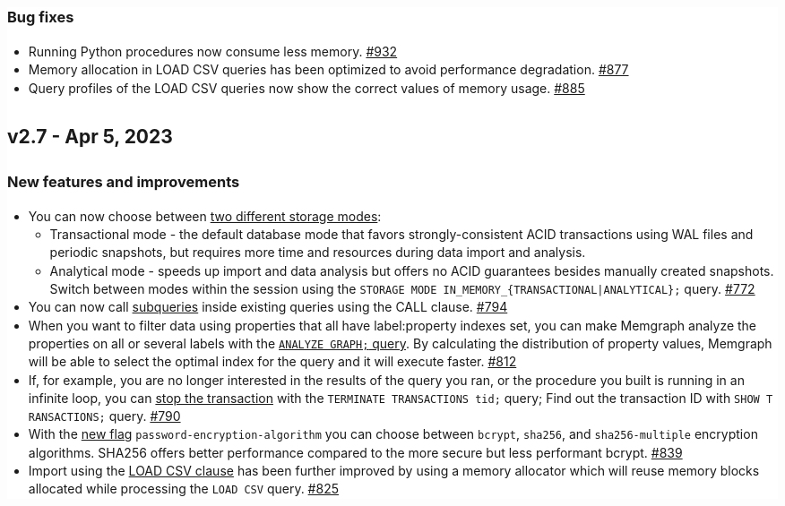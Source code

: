 </VideoBySide>

### Bug fixes

- Running Python procedures now consume less memory.
  [#932](https://github.com/memgraph/memgraph/pull/932)
- Memory allocation in LOAD CSV queries has been optimized to avoid performance
  degradation. [#877](https://github.com/memgraph/memgraph/pull/877) 
- Query profiles of the LOAD CSV queries now show the correct values of memory
  usage. [#885](https://github.com/memgraph/memgraph/pull/885)

<VideoBySide videoSrc="https://www.youtube.com/embed/kJG98VkPMGU">

## v2.7 - Apr 5, 2023

### New features and improvements

- You can now choose between [two different storage modes](/reference-guide/storage-modes.md):
  - Transactional mode - the default database mode that favors
    strongly-consistent ACID transactions using WAL files and periodic
    snapshots, but requires more time and resources during data import and
    analysis.
  - Analytical mode - speeds up import and data analysis but offers no ACID
    guarantees besides manually created snapshots.
  Switch between modes within the session using the `STORAGE MODE
  IN_MEMORY_{TRANSACTIONAL|ANALYTICAL};` query. [#772](https://github.com/memgraph/memgraph/pull/772)
- You can now call [subqueries](/cypher-manual/clauses/call) inside existing queries using the CALL clause.
  [#794](https://github.com/memgraph/memgraph/pull/794)
- When you want to filter data using properties that all have label:property
  indexes set, you can make Memgraph analyze the properties on all or several
  labels with the [`ANALYZE GRAPH;`
  query](/memgraph/reference-guide/indexing#analyze-graph). By calculating the
  distribution of property values, Memgraph will be able to select the optimal
  index for the query and it will execute faster.
  [#812](https://github.com/memgraph/memgraph/pull/812)
- If, for example, you are no longer interested in the results of the query you
  ran, or the procedure you built is running in an infinite loop, you can [stop
  the transaction](/memgraph/reference-guide/transactions#managing-transactions)
  with the `TERMINATE TRANSACTIONS tid;` query; Find out the transaction ID with
  `SHOW TRANSACTIONS;` query.
  [#790](https://github.com/memgraph/memgraph/pull/790)
- With the [new flag](/memgraph/reference-guide/configuration#other)
  `password-encryption-algorithm` you can choose between `bcrypt`, `sha256`, and
  `sha256-multiple` encryption algorithms. SHA256 offers better performance
  compared to the more secure but less performant bcrypt.
  [#839](https://github.com/memgraph/memgraph/pull/839)
- Import using the [LOAD CSV clause](/import-data/files/load-csv-clause.md) has
  been further improved by using a memory allocator which will reuse memory
  blocks allocated while processing the `LOAD CSV` query.
  [#825](https://github.com/memgraph/memgraph/pull/825)
